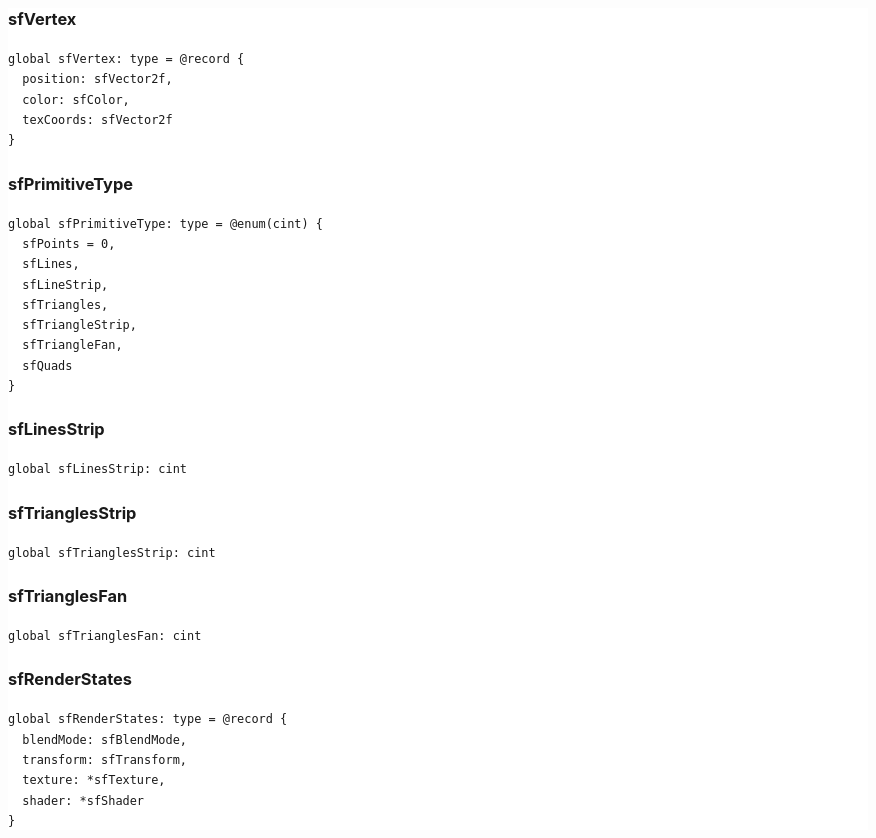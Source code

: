 

### sfVertex

```nelua
global sfVertex: type = @record {
  position: sfVector2f,
  color: sfColor,
  texCoords: sfVector2f
}
```



### sfPrimitiveType

```nelua
global sfPrimitiveType: type = @enum(cint) {
  sfPoints = 0,
  sfLines,
  sfLineStrip,
  sfTriangles,
  sfTriangleStrip,
  sfTriangleFan,
  sfQuads
}
```



### sfLinesStrip

```nelua
global sfLinesStrip: cint
```



### sfTrianglesStrip

```nelua
global sfTrianglesStrip: cint
```



### sfTrianglesFan

```nelua
global sfTrianglesFan: cint
```



### sfRenderStates

```nelua
global sfRenderStates: type = @record {
  blendMode: sfBlendMode,
  transform: sfTransform,
  texture: *sfTexture,
  shader: *sfShader
}
```
